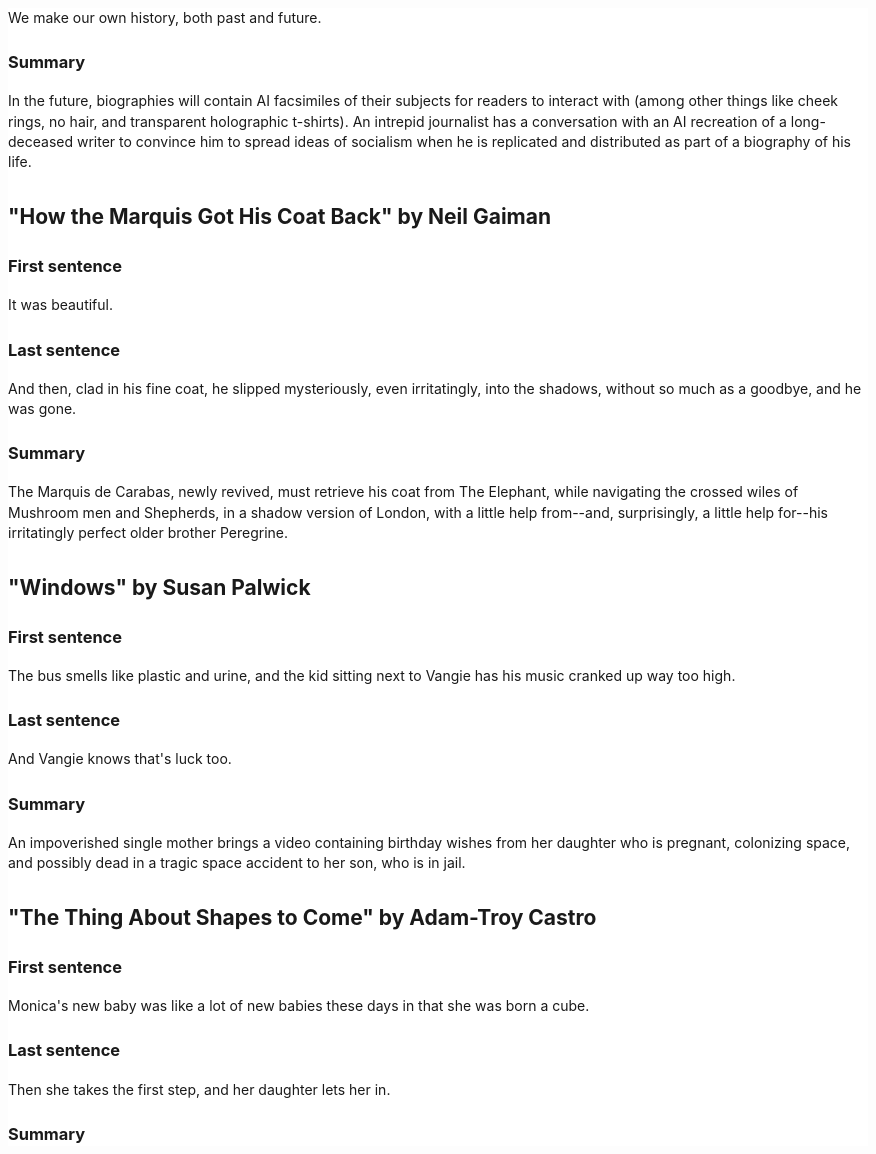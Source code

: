 We make our own history, both past and future.

### Summary

In the future, biographies will contain AI facsimiles of their subjects for readers to interact with (among other things like cheek rings, no hair, and transparent holographic t-shirts). An intrepid journalist has a conversation with an AI recreation of a long-deceased writer to convince him to spread ideas of socialism when he is replicated and distributed as part of a biography of his life.

## "How the Marquis Got His Coat Back" by Neil Gaiman
### First sentence

It was beautiful.

### Last sentence

And then, clad in his fine coat, he slipped mysteriously, even irritatingly, into the shadows, without so much as a goodbye, and he was gone.

### Summary

The Marquis de Carabas, newly revived, must retrieve his coat from The Elephant, while navigating the crossed wiles of Mushroom men and Shepherds, in a shadow version of London, with a little help from--and, surprisingly, a little help for--his irritatingly perfect older brother Peregrine.

## "Windows" by Susan Palwick
### First sentence

The bus smells like plastic and urine, and the kid sitting next to Vangie has his music cranked up way too high.

### Last sentence

And Vangie knows that's luck too.

### Summary

An impoverished single mother brings a video containing birthday wishes from her daughter who is pregnant, colonizing space, and possibly dead in a tragic space accident to her son, who is in jail. 

## "The Thing About Shapes to Come" by Adam-Troy Castro
### First sentence

Monica's new baby was like a lot of new babies these days in that she was born a cube.

### Last sentence

Then she takes the first step, and her daughter lets her in.

### Summary

